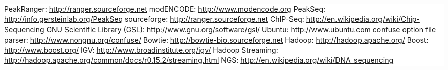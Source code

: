 PeakRanger: http://ranger.sourceforge.net
modENCODE: http://www.modencode.org
PeakSeq: http://info.gersteinlab.org/PeakSeq
sourceforge: http://ranger.sourceforge.net
ChIP-Seq: http://en.wikipedia.org/wiki/Chip-Sequencing
GNU Scientific Library (GSL): http://www.gnu.org/software/gsl/
Ubuntu: http://www.ubuntu.com
confuse option file parser: http://www.nongnu.org/confuse/
Bowtie: http://bowtie-bio.sourceforge.net
Hadoop: http://hadoop.apache.org/
Boost: http://www.boost.org/
IGV: http://www.broadinstitute.org/igv/
Hadoop Streaming: http://hadoop.apache.org/common/docs/r0.15.2/streaming.html
NGS: http://en.wikipedia.org/wiki/DNA_sequencing
